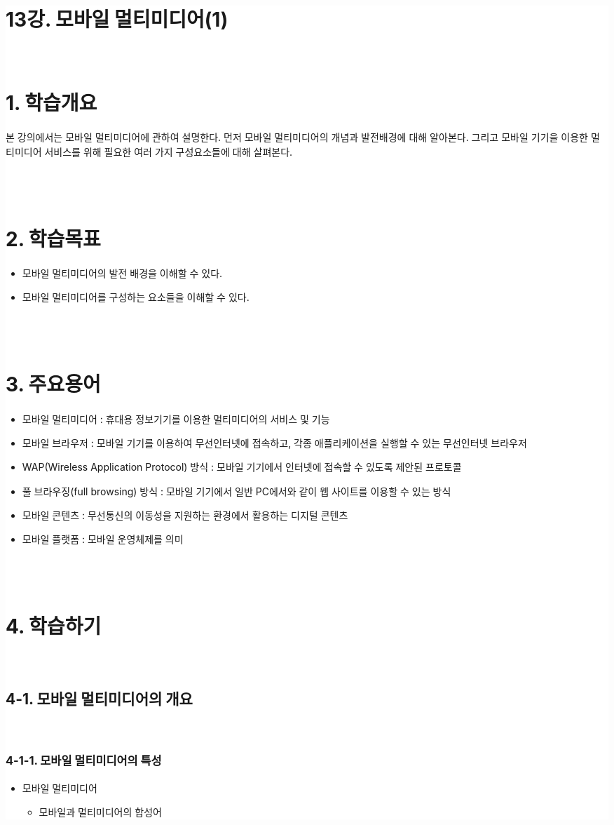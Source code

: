 # 13강. 모바일 멀티미디어(1)

<br>

# 1. 학습개요

본 강의에서는 모바일 멀티미디어에 관하여 설명한다. 먼저 모바일 멀티미디어의 개념과 발전배경에 대해 알아본다. 그리고 모바일 기기을 이용한 멀티미디어 서비스를 위해 필요한 여러 가지 구성요소들에 대해 살펴본다.

<br>
<br>

# 2. 학습목표

- 모바일 멀티미디어의 발전 배경을 이해할 수 있다.

- 모바일 멀티미디어를 구성하는 요소들을 이해할 수 있다.

<br>
<br>

# 3. 주요용어

- 모바일 멀티미디어 : 휴대용 정보기기를 이용한 멀티미디어의 서비스 및 기능

- 모바일 브라우저 : 모바일 기기를 이용하여 무선인터넷에 접속하고, 각종 애플리케이션을 실행할 수 있는 무선인터넷 브라우저

- WAP(Wireless Application Protocol) 방식 : 모바일 기기에서 인터넷에 접속할 수 있도록 제안된 프로토콜

- 풀 브라우징(full browsing) 방식 : 모바일 기기에서 일반 PC에서와 같이 웹 사이트를 이용할 수 있는 방식

- 모바일 콘텐츠 : 무선통신의 이동성을 지원하는 환경에서 활용하는 디지털 콘텐츠

- 모바일 플랫폼 : 모바일 운영체제를 의미

<br>
<br>

# 4. 학습하기

<br>

## 4-1. 모바일 멀티미디어의 개요

<br>

### 4-1-1. 모바일 멀티미디어의 특성

- 모바일 멀티미디어

  - 모바일과 멀티미디어의 합성어
